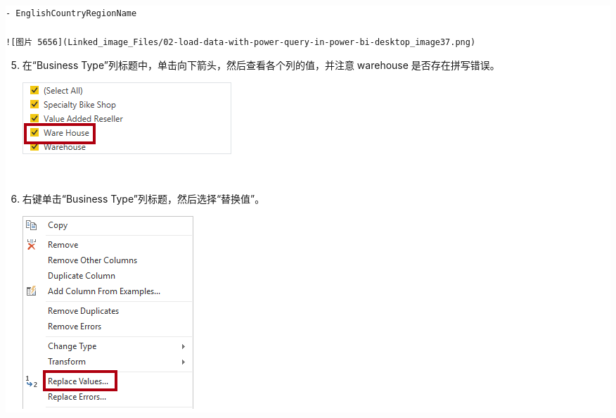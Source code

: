     - EnglishCountryRegionName

    ![图片 5656](Linked_image_Files/02-load-data-with-power-query-in-power-bi-desktop_image37.png)

5. 在“Business Type”列标题中，单击向下箭头，然后查看各个列的值，并注意 warehouse 是否存在拼写错误。

    ![图 2](Linked_image_Files/02-load-data-with-power-query-in-power-bi-desktop_image38.png)

  
‎ 

6. 右键单击“Business Type”列标题，然后选择“替换值”。

    ![图片 4](Linked_image_Files/02-load-data-with-power-query-in-power-bi-desktop_image39.png)
